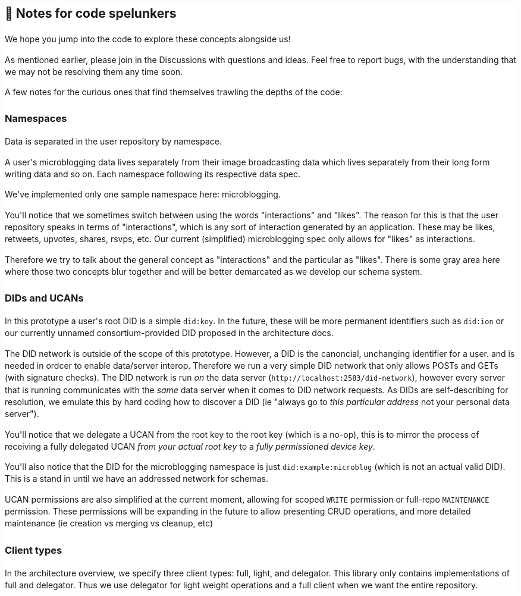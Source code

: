 ## 🔦 Notes for code spelunkers
We hope you jump into the code to explore these concepts alongside us! 

As mentioned earlier, please join in the Discussions with questions and ideas. Feel free to report bugs, with the understanding that we may not be resolving them any time soon.

A few notes for the curious ones that find themselves trawling the depths of the code:

### Namespaces

Data is separated in the user repository by namespace.

A user's microblogging data lives separately from their image broadcasting data which lives separately from their long form writing data and so on. Each namespace following its respective data spec.

We've implemented only one sample namespace here: microblogging.

You'll notice that we sometimes switch between using the words "interactions" and "likes". The reason for this is that the user repository speaks in terms of "interactions", which is any sort of interaction generated by an application. These may be likes, retweets, upvotes, shares, rsvps, etc. Our current (simplified) microblogging spec only allows for "likes" as interactions.

Therefore we try to talk about the general concept as "interactions" and the particular as "likes". There is some gray area here where those two concepts blur together and will be better demarcated as we develop our schema system.

### DIDs and UCANs

In this prototype a user's root DID is a simple `did:key`. In the future, these will be more permanent identifiers such as `did:ion` or our currently unnamed consortium-provided DID proposed in the architecture docs. 

The DID network is outside of the scope of this prototype. However, a DID is the canoncial, unchanging identifier for a user. and is needed in ordcer to enable data/server interop.  Therefore we run a very simple DID network that only allows POSTs and GETs (with signature checks). The DID network is run _on_ the data server (`http://localhost:2583/did-network`), however every server that is running communicates with the _same_ data server when it comes to DID network requests. As DIDs are self-describing for resolution, we emulate this by hard coding how to discover a DID (ie "always go to _this particular address_ not your personal data server").

You'll notice that we delegate a UCAN from the root key to the root key (which is a no-op), this is to mirror the process of receiving a fully delegated UCAN _from your actual root key_ to a _fully permissioned device key_.

You'll also notice that the DID for the microblogging namespace is just `did:example:microblog` (which is not an actual valid DID). This is a stand in until we have an addressed network for schemas.

UCAN permissions are also simplified at the current moment, allowing for scoped `WRITE` permission or full-repo `MAINTENANCE` permission. These permissions will be expanding in the future to allow presenting CRUD operations, and more detailed maintenance (ie creation vs merging vs cleanup, etc)

### Client types

In the architecture overview, we specify three client types: full, light, and delegator. This library only contains implementations of full and delegator. Thus we use delegator for light weight operations and a full client when we want the entire repository. 
